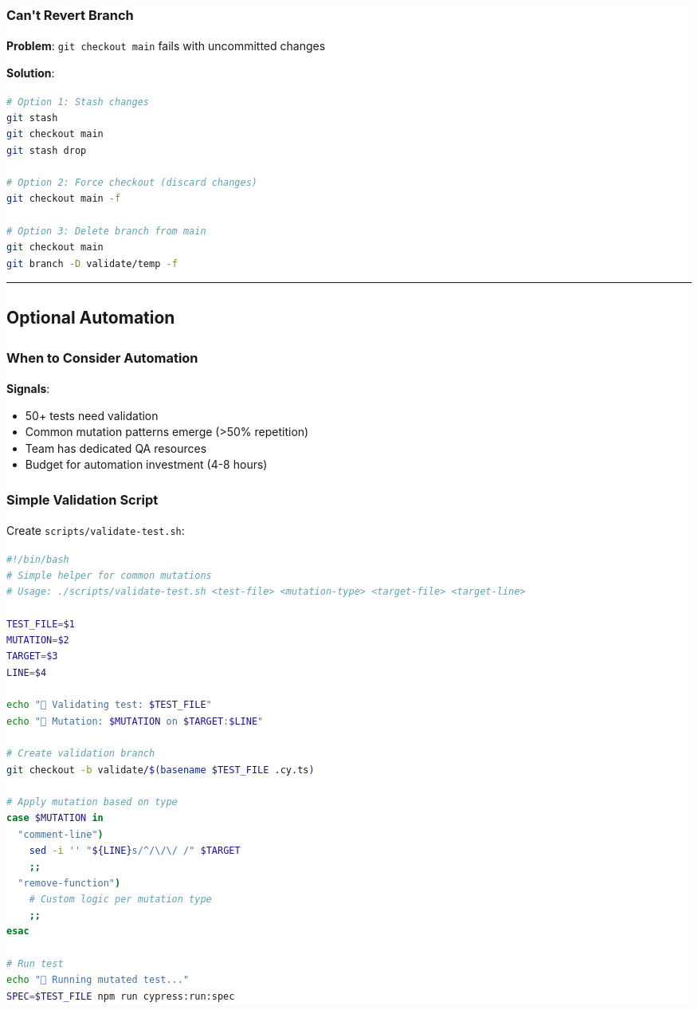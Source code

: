 ### Can't Revert Branch

**Problem**: `git checkout main` fails with uncommitted changes

**Solution**:

```bash
# Option 1: Stash changes
git stash
git checkout main
git stash drop

# Option 2: Force checkout (discard changes)
git checkout main -f

# Option 3: Delete branch from main
git checkout main
git branch -D validate/temp -f
```

---

## Optional Automation

### When to Consider Automation

**Signals**:

- 50+ tests need validation
- Common mutation patterns emerge (>50% repetition)
- Team has dedicated QA resources
- Budget for automation investment (4-8 hours)

### Simple Validation Script

Create `scripts/validate-test.sh`:

```bash
#!/bin/bash
# Simple helper for common mutations
# Usage: ./scripts/validate-test.sh <test-file> <mutation-type> <target-file> <target-line>

TEST_FILE=$1
MUTATION=$2
TARGET=$3
LINE=$4

echo "🧪 Validating test: $TEST_FILE"
echo "🔧 Mutation: $MUTATION on $TARGET:$LINE"

# Create validation branch
git checkout -b validate/$(basename $TEST_FILE .cy.ts)

# Apply mutation based on type
case $MUTATION in
  "comment-line")
    sed -i '' "${LINE}s/^/\/\/ /" $TARGET
    ;;
  "remove-function")
    # Custom logic per mutation type
    ;;
esac

# Run test
echo "🧬 Running mutated test..."
SPEC=$TEST_FILE npm run cypress:run:spec
```